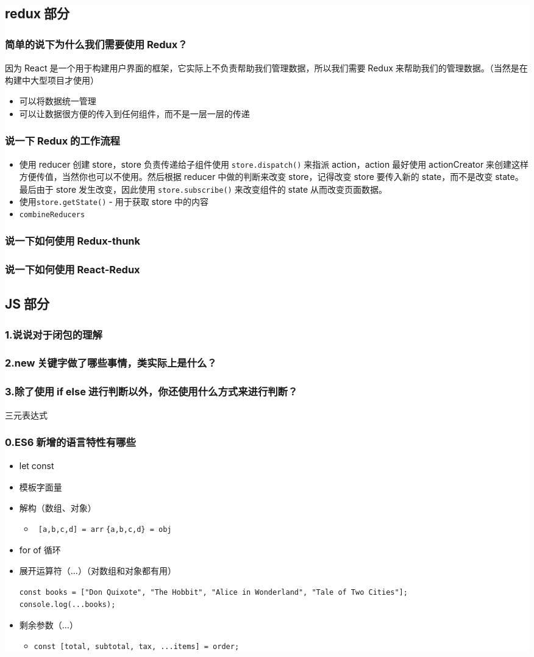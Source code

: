 ## redux 部分

### 简单的说下为什么我们需要使用 Redux？

因为 React 是一个用于构建用户界面的框架，它实际上不负责帮助我们管理数据，所以我们需要 Redux 来帮助我们的管理数据。（当然是在构建中大型项目才使用）

- 可以将数据统一管理
- 可以让数据很方便的传入到任何组件，而不是一层一层的传递

### 说一下 Redux 的工作流程

- 使用 reducer 创建 store，store 负责传递给子组件使用 `store.dispatch()` 来指派 action，action 最好使用 actionCreator 来创建这样方便传值，当然你也可以不使用。然后根据 reducer 中做的判断来改变 store，记得改变 store 要传入新的 state，而不是改变 state。最后由于 store 发生改变，因此使用 `store.subscribe()` 来改变组件的 state 从而改变页面数据。
- 使用`store.getState()` - 用于获取 store 中的内容
- `combineReducers` 

### 说一下如何使用 Redux-thunk

### 说一下如何使用 React-Redux

## JS 部分

### 1.说说对于闭包的理解

### 2.new 关键字做了哪些事情，类实际上是什么？

### 3.除了使用 if else 进行判断以外，你还使用什么方式来进行判断？

三元表达式

### 0.ES6 新增的语言特性有哪些

- let const

- 模板字面量

- 解构（数组、对象）

  - ` [a,b,c,d] = arr` `{a,b,c,d} = obj`

- for of 循环

- 展开运算符（...）（对数组和对象都有用）

  ```react
  const books = ["Don Quixote", "The Hobbit", "Alice in Wonderland", "Tale of Two Cities"];
  console.log(...books);
  ```

- 剩余参数（...）

  - `const [total, subtotal, tax, ...items] = order;`
